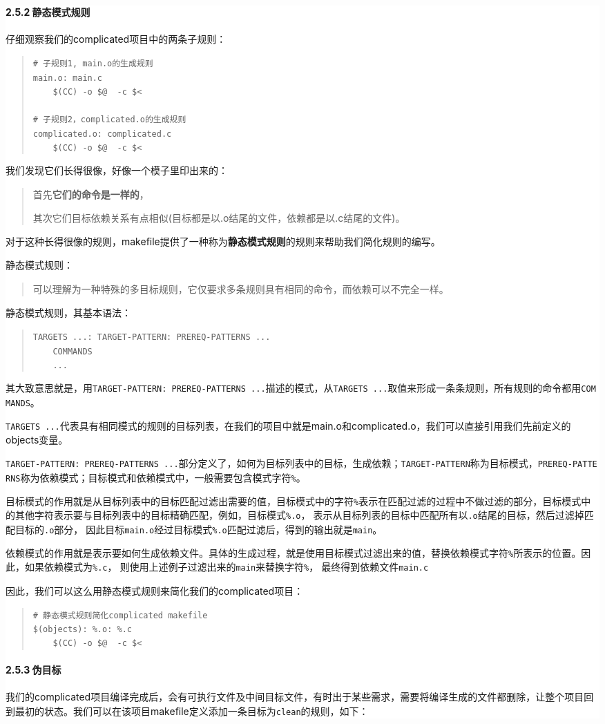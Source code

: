 #### 2.5.2 静态模式规则

仔细观察我们的complicated项目中的两条子规则：

> ```
> # 子规则1, main.o的生成规则
> main.o: main.c
>     $(CC) -o $@  -c $<
>     
> # 子规则2，complicated.o的生成规则
> complicated.o: complicated.c
>     $(CC) -o $@  -c $<
> ```

我们发现它们长得很像，好像一个模子里印出来的：

> 首先**它们的命令是一样的**，
>
> 其次它们目标依赖关系有点相似(目标都是以.o结尾的文件，依赖都是以.c结尾的文件)。

对于这种长得很像的规则，makefile提供了一种称为**静态模式规则**的规则来帮助我们简化规则的编写。

静态模式规则：

> 可以理解为一种特殊的多目标规则，它仅要求多条规则具有相同的命令，而依赖可以不完全一样。

静态模式规则，其基本语法：

> ```
> TARGETS ...: TARGET-PATTERN: PREREQ-PATTERNS ...
>     COMMANDS
>     ...
> ```

其大致意思就是，用`TARGET-PATTERN: PREREQ-PATTERNS ...`描述的模式，从`TARGETS ...`取值来形成一条条规则，所有规则的命令都用`COMMANDS`。

`TARGETS ...`代表具有相同模式的规则的目标列表，在我们的项目中就是main.o和complicated.o，我们可以直接引用我们先前定义的objects变量。

`TARGET-PATTERN: PREREQ-PATTERNS ...`部分定义了，如何为目标列表中的目标，生成依赖；`TARGET-PATTERN`称为目标模式，`PREREQ-PATTERNS`称为依赖模式；目标模式和依赖模式中，一般需要包含模式字符`%`。

目标模式的作用就是从目标列表中的目标匹配过滤出需要的值，目标模式中的字符`%`表示在匹配过滤的过程中不做过滤的部分，目标模式中的其他字符表示要与目标列表中的目标精确匹配，例如，目标模式`%.o`， 表示从目标列表的目标中匹配所有以`.o`结尾的目标，然后过滤掉匹配目标的`.o`部分， 因此目标`main.o`经过目标模式`%.o`匹配过滤后，得到的输出就是`main`。

依赖模式的作用就是表示要如何生成依赖文件。具体的生成过程，就是使用目标模式过滤出来的值，替换依赖模式字符`%`所表示的位置。因此，如果依赖模式为`%.c`， 则使用上述例子过滤出来的`main`来替换字符`%`， 最终得到依赖文件`main.c`

因此，我们可以这么用静态模式规则来简化我们的complicated项目：

> ```
> # 静态模式规则简化complicated makefile
> $(objects): %.o: %.c
>     $(CC) -o $@  -c $<
> ```

#### 2.5.3 伪目标

我们的complicated项目编译完成后，会有可执行文件及中间目标文件，有时出于某些需求，需要将编译生成的文件都删除，让整个项目回到最初的状态。我们可以在该项目makefile定义添加一条目标为`clean`的规则，如下：
